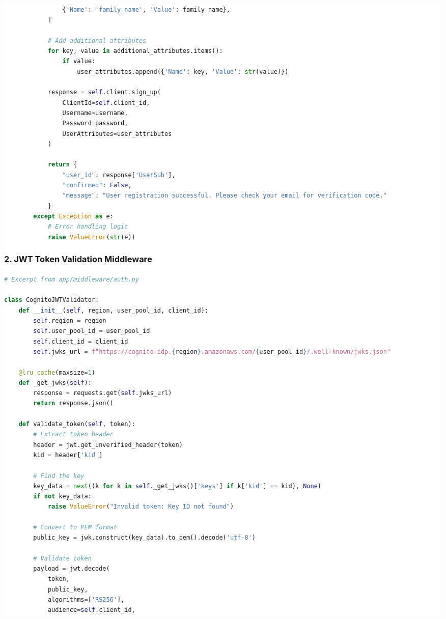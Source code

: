 ```python
                {'Name': 'family_name', 'Value': family_name},
            ]
            
            # Add additional attributes
            for key, value in additional_attributes.items():
                if value:
                    user_attributes.append({'Name': key, 'Value': str(value)})
            
            response = self.client.sign_up(
                ClientId=self.client_id,
                Username=username,
                Password=password,
                UserAttributes=user_attributes
            )
            
            return {
                "user_id": response['UserSub'],
                "confirmed": False,
                "message": "User registration successful. Please check your email for verification code."
            }
        except Exception as e:
            # Error handling logic
            raise ValueError(str(e))
```

### 2. JWT Token Validation Middleware

```python
# Excerpt from app/middleware/auth.py

class CognitoJWTValidator:
    def __init__(self, region, user_pool_id, client_id):
        self.region = region
        self.user_pool_id = user_pool_id
        self.client_id = client_id
        self.jwks_url = f"https://cognito-idp.{region}.amazonaws.com/{user_pool_id}/.well-known/jwks.json"
        
    @lru_cache(maxsize=1)
    def _get_jwks(self):
        response = requests.get(self.jwks_url)
        return response.json()
        
    def validate_token(self, token):
        # Extract token header
        header = jwt.get_unverified_header(token)
        kid = header['kid']
        
        # Find the key
        key_data = next((k for k in self._get_jwks()['keys'] if k['kid'] == kid), None)
        if not key_data:
            raise ValueError("Invalid token: Key ID not found")
            
        # Convert to PEM format
        public_key = jwk.construct(key_data).to_pem().decode('utf-8')
        
        # Validate token
        payload = jwt.decode(
            token,
            public_key,
            algorithms=['RS256'],
            audience=self.client_id,
```